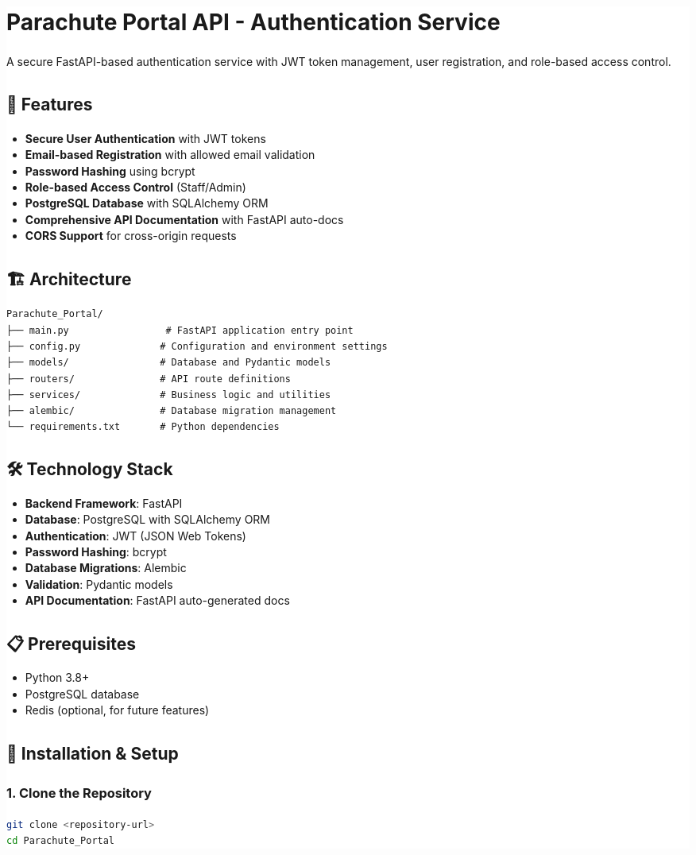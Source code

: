 # Parachute Portal API - Authentication Service

A secure FastAPI-based authentication service with JWT token management, user registration, and role-based access control.

## 🚀 Features

- **Secure User Authentication** with JWT tokens
- **Email-based Registration** with allowed email validation
- **Password Hashing** using bcrypt
- **Role-based Access Control** (Staff/Admin)
- **PostgreSQL Database** with SQLAlchemy ORM
- **Comprehensive API Documentation** with FastAPI auto-docs
- **CORS Support** for cross-origin requests

## 🏗️ Architecture

```
Parachute_Portal/
├── main.py                 # FastAPI application entry point
├── config.py              # Configuration and environment settings
├── models/                # Database and Pydantic models
├── routers/               # API route definitions
├── services/              # Business logic and utilities
├── alembic/               # Database migration management
└── requirements.txt       # Python dependencies
```

## 🛠️ Technology Stack

- **Backend Framework**: FastAPI
- **Database**: PostgreSQL with SQLAlchemy ORM
- **Authentication**: JWT (JSON Web Tokens)
- **Password Hashing**: bcrypt
- **Database Migrations**: Alembic
- **Validation**: Pydantic models
- **API Documentation**: FastAPI auto-generated docs

## 📋 Prerequisites

- Python 3.8+
- PostgreSQL database
- Redis (optional, for future features)

## 🚀 Installation & Setup

### 1. Clone the Repository
```bash
git clone <repository-url>
cd Parachute_Portal
```
